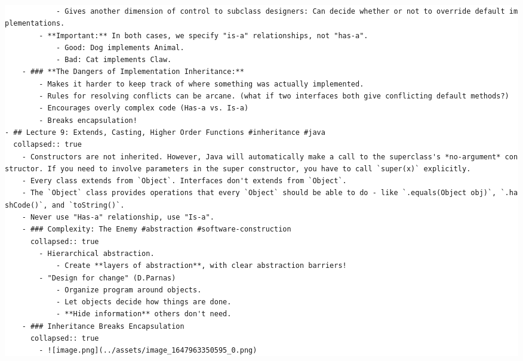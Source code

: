 				- Gives another dimension of control to subclass designers: Can decide whether or not to override default implementations.
			- **Important:** In both cases, we specify "is-a" relationships, not "has-a".
				- Good: Dog implements Animal.
				- Bad: Cat implements Claw.
		- ### **The Dangers of Implementation Inheritance:**
			- Makes it harder to keep track of where something was actually implemented.
			- Rules for resolving conflicts can be arcane. (what if two interfaces both give conflicting default methods?)
			- Encourages overly complex code (Has-a vs. Is-a)
			- Breaks encapsulation!
	- ## Lecture 9: Extends, Casting, Higher Order Functions #inheritance #java
	  collapsed:: true
		- Constructors are not inherited. However, Java will automatically make a call to the superclass's *no-argument* constructor. If you need to involve parameters in the super constructor, you have to call `super(x)` explicitly.
		- Every class extends from `Object`. Interfaces don't extends from `Object`.
		- The `Object` class provides operations that every `Object` should be able to do - like `.equals(Object obj)`, `.hashCode()`, and `toString()`.
		- Never use "Has-a" relationship, use "Is-a".
		- ### Complexity: The Enemy #abstraction #software-construction
		  collapsed:: true
			- Hierarchical abstraction.
				- Create **layers of abstraction**, with clear abstraction barriers!
			- "Design for change" (D.Parnas)
				- Organize program around objects.
				- Let objects decide how things are done.
				- **Hide information** others don't need.
		- ### Inheritance Breaks Encapsulation
		  collapsed:: true
			- ![image.png](../assets/image_1647963350595_0.png)